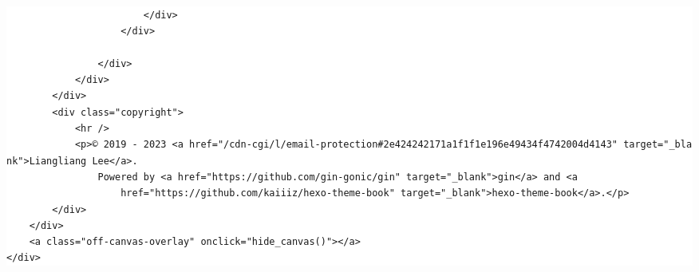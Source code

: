                             </div>
                        </div>

                    </div>
                </div>
            </div>
            <div class="copyright">
                <hr />
                <p>© 2019 - 2023 <a href="/cdn-cgi/l/email-protection#2e424242171a1f1f1e196e49434f4742004d4143" target="_blank">Liangliang Lee</a>.
                    Powered by <a href="https://github.com/gin-gonic/gin" target="_blank">gin</a> and <a
                        href="https://github.com/kaiiiz/hexo-theme-book" target="_blank">hexo-theme-book</a>.</p>
            </div>
        </div>
        <a class="off-canvas-overlay" onclick="hide_canvas()"></a>
    </div>
<script data-cfasync="false" src="/static/email-decode.min.js"></script><script>(function(){function c(){var b=a.contentDocument||a.contentWindow.document;if(b){var d=b.createElement('script');d.innerHTML="window.__CF$cv$params={r:'8f1a8ebaeb827755',t:'MTczNDE0MTE3OC4wMDAwMDA='};var a=document.createElement('script');a.nonce='';a.src='/static/main.js';document.getElementsByTagName('head')[0].appendChild(a);";b.getElementsByTagName('head')[0].appendChild(d)}}if(document.body){var a=document.createElement('iframe');a.height=1;a.width=1;a.style.position='absolute';a.style.top=0;a.style.left=0;a.style.border='none';a.style.visibility='hidden';document.body.appendChild(a);if('loading'!==document.readyState)c();else if(window.addEventListener)document.addEventListener('DOMContentLoaded',c);else{var e=document.onreadystatechange||function(){};document.onreadystatechange=function(b){e(b);'loading'!==document.readyState&&(document.onreadystatechange=e,c())}}}})();</script></body>

<script async src="https://www.googletagmanager.com/gtag/js?id=G-NPSEEVD756"></script>

<script src="/static/index.js"></script>

</html>